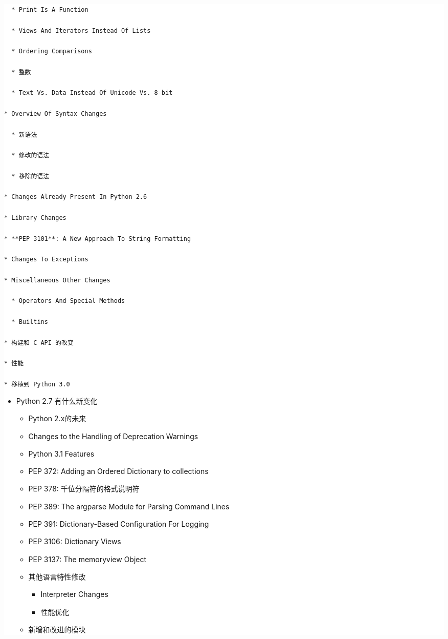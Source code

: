       * Print Is A Function

      * Views And Iterators Instead Of Lists

      * Ordering Comparisons

      * 整数

      * Text Vs. Data Instead Of Unicode Vs. 8-bit

    * Overview Of Syntax Changes

      * 新语法

      * 修改的语法

      * 移除的语法

    * Changes Already Present In Python 2.6

    * Library Changes

    * **PEP 3101**: A New Approach To String Formatting

    * Changes To Exceptions

    * Miscellaneous Other Changes

      * Operators And Special Methods

      * Builtins

    * 构建和 C API 的改变

    * 性能

    * 移植到 Python 3.0

  * Python 2.7 有什么新变化

    * Python 2.x的未来

    * Changes to the Handling of Deprecation Warnings

    * Python 3.1 Features

    * PEP 372: Adding an Ordered Dictionary to collections

    * PEP 378: 千位分隔符的格式说明符

    * PEP 389: The argparse Module for Parsing Command Lines

    * PEP 391: Dictionary-Based Configuration For Logging

    * PEP 3106: Dictionary Views

    * PEP 3137: The memoryview Object

    * 其他语言特性修改

      * Interpreter Changes

      * 性能优化

    * 新增和改进的模块
